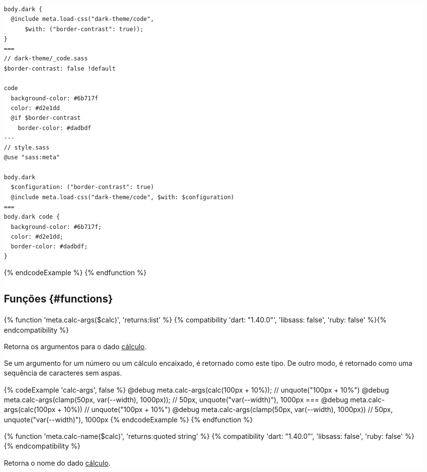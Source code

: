     body.dark {
      @include meta.load-css("dark-theme/code",
          $with: ("border-contrast": true));
    }
    ===
    // dark-theme/_code.sass
    $border-contrast: false !default

    code
      background-color: #6b717f
      color: #d2e1dd
      @if $border-contrast
        border-color: #dadbdf
    ---
    // style.sass
    @use "sass:meta"

    body.dark
      $configuration: ("border-contrast": true)
      @include meta.load-css("dark-theme/code", $with: $configuration)
    ===
    body.dark code {
      background-color: #6b717f;
      color: #d2e1dd;
      border-color: #dadbdf;
    }
  {% endcodeExample %}
{% endfunction %}

## Funções {#functions}

{% function 'meta.calc-args($calc)', 'returns:list' %}
  {% compatibility 'dart: "1.40.0"', 'libsass: false', 'ruby: false' %}{% endcompatibility %}

  Retorna os argumentos para o dado [cálculo][calculation].

  [calculation]: /documentation/values/calculations

  Se um argumento for um número ou um cálculo encaixado, é retornado como este tipo. De outro modo, é retornado como uma sequência de caracteres sem aspas.

  {% codeExample 'calc-args', false %}
    @debug meta.calc-args(calc(100px + 10%)); // unquote("100px + 10%")
    @debug meta.calc-args(clamp(50px, var(--width), 1000px)); // 50px, unquote("var(--width)"), 1000px
    ===
    @debug meta.calc-args(calc(100px + 10%))  // unquote("100px + 10%")
    @debug meta.calc-args(clamp(50px, var(--width), 1000px))  // 50px, unquote("var(--width)"), 1000px
  {% endcodeExample %}
{% endfunction %}

{% function 'meta.calc-name($calc)', 'returns:quoted string' %}
  {% compatibility 'dart: "1.40.0"', 'libsass: false', 'ruby: false' %}{% endcompatibility %}

  Retorna o nome do dado [cálculo][calculation].

  [calculation]: ../values/calculations


  [module]: /documentation/at-rules/use
  [configuration]: /documentation/at-rules/use#configuration
  [`@use` rule]: /documentation/at-rules/use
  [function]: /documentation/values/functions
  [`meta.get-function()`]: #get-function
  [`@content` block]: /documentation/at-rules/mixin#content-blocks
  [shadow]: /documentation/variables#shadowing
  [`@extend` rule]: /documentation/at-rules/extend
  [unit arithmetic]: /documentation/values/numbers#units
  [CSS Values and Units Level 3]: http://www.w3.org/TR/css3-values
  [`@error` rule]: /documentation/at-rules/error
  [custom property declaration]: /documentation/style-rules/declarations#custom-properties
  [expressions]: /documentation/syntax/structure#expressions
  [interpolation]: /documentation/interpolation
  [`@use` rule]: /documentation/at-rules/use
  [function]: /documentation/values/functions
  [global built-in functions]: /documentation/modules#global-functions
  [`@use` rule]: /documentation/at-rules/use
  [user-defined]: /documentation/at-rules/function
  [plain CSS function]: /documentation/at-rules/function/#plain-css-functions
  [global variable]: /documentation/variables#scope
  [`@use` rule]: /documentation/at-rules/use
  [arbitrary arguments]: /documentation/at-rules/mixin#taking-arbitrary-arguments
  [argument list]: /documentation/values/lists#argument-lists
  [mixin]: /documentation/at-rules/mixin
  [`@use` rule]: /documentation/at-rules/use
  [function values]: /documentation/values/functions
  [`@use` rule]: /documentation/at-rules/use
  [`@use` rule]: /documentation/at-rules/use
  [map function]: /documentation/modules/map
  [scope]: /documentation/variables#scope